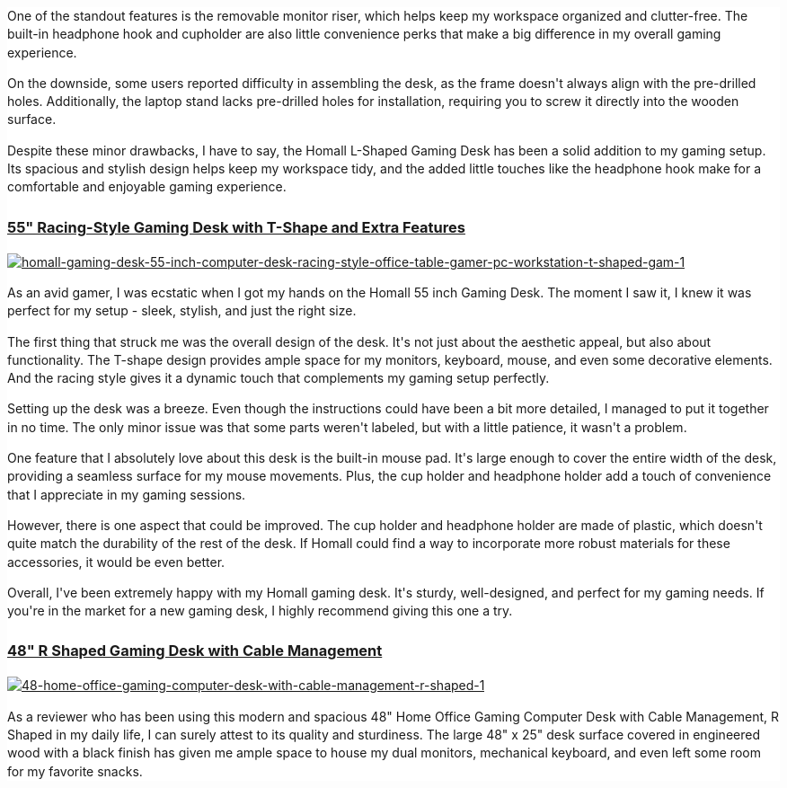 One of the standout features is the removable monitor riser, which helps keep my workspace organized and clutter-free. The built-in headphone hook and cupholder are also little convenience perks that make a big difference in my overall gaming experience. 

On the downside, some users reported difficulty in assembling the desk, as the frame doesn't always align with the pre-drilled holes. Additionally, the laptop stand lacks pre-drilled holes for installation, requiring you to screw it directly into the wooden surface. 

Despite these minor drawbacks, I have to say, the Homall L-Shaped Gaming Desk has been a solid addition to my gaming setup. Its spacious and stylish design helps keep my workspace tidy, and the added little touches like the headphone hook make for a comfortable and enjoyable gaming experience. 


### [55" Racing-Style Gaming Desk with T-Shape and Extra Features](https://serp.ly/@serpgames/amazon/homall-gaming-desks?utm_source=serpgames&utm_medium=website&utm_campaign=serp.games&utm_content=homall-gaming-desks&utm_term=55-racing-style-gaming-desk-with-t-shape-and-extra-features)

<div class="image"><a href="https://serp.ly/@serpgames/amazon/homall-gaming-desks?utm_source=serpgames&utm_medium=website&utm_campaign=serp.games&utm_content=homall-gaming-desks&utm_term=homall-gaming-desk-55-inch-computer-desk-racing-style-office-table-gamer-pc-workstation-t-shaped-gam-1"><img alt="homall-gaming-desk-55-inch-computer-desk-racing-style-office-table-gamer-pc-workstation-t-shaped-gam-1" src="https://imagedelivery.net/vy2bglCGN6hEeWOnSe2c7A/homall-gaming-desk-55-inch-computer-desk-racing-style-office-table-gamer-pc-workstation-t-shaped-gam-1/w=720,h=540,fit=pad,background=black"/></a></div>

As an avid gamer, I was ecstatic when I got my hands on the Homall 55 inch Gaming Desk. The moment I saw it, I knew it was perfect for my setup - sleek, stylish, and just the right size. 

The first thing that struck me was the overall design of the desk. It's not just about the aesthetic appeal, but also about functionality. The T-shape design provides ample space for my monitors, keyboard, mouse, and even some decorative elements. And the racing style gives it a dynamic touch that complements my gaming setup perfectly. 

Setting up the desk was a breeze. Even though the instructions could have been a bit more detailed, I managed to put it together in no time. The only minor issue was that some parts weren't labeled, but with a little patience, it wasn't a problem. 

One feature that I absolutely love about this desk is the built-in mouse pad. It's large enough to cover the entire width of the desk, providing a seamless surface for my mouse movements. Plus, the cup holder and headphone holder add a touch of convenience that I appreciate in my gaming sessions. 

However, there is one aspect that could be improved. The cup holder and headphone holder are made of plastic, which doesn't quite match the durability of the rest of the desk. If Homall could find a way to incorporate more robust materials for these accessories, it would be even better. 

Overall, I've been extremely happy with my Homall gaming desk. It's sturdy, well-designed, and perfect for my gaming needs. If you're in the market for a new gaming desk, I highly recommend giving this one a try. 


### [48" R Shaped Gaming Desk with Cable Management](https://serp.ly/@serpgames/amazon/homall-gaming-desks?utm_source=serpgames&utm_medium=website&utm_campaign=serp.games&utm_content=homall-gaming-desks&utm_term=48-r-shaped-gaming-desk-with-cable-management)

<div class="image"><a href="https://serp.ly/@serpgames/amazon/homall-gaming-desks?utm_source=serpgames&utm_medium=website&utm_campaign=serp.games&utm_content=homall-gaming-desks&utm_term=48-home-office-gaming-computer-desk-with-cable-management-r-shaped-1"><img alt="48-home-office-gaming-computer-desk-with-cable-management-r-shaped-1" src="https://imagedelivery.net/vy2bglCGN6hEeWOnSe2c7A/48-home-office-gaming-computer-desk-with-cable-management-r-shaped-1/w=720,h=540,fit=pad,background=black"/></a></div>

As a reviewer who has been using this modern and spacious 48" Home Office Gaming Computer Desk with Cable Management, R Shaped in my daily life, I can surely attest to its quality and sturdiness. The large 48" x 25" desk surface covered in engineered wood with a black finish has given me ample space to house my dual monitors, mechanical keyboard, and even left some room for my favorite snacks. 

